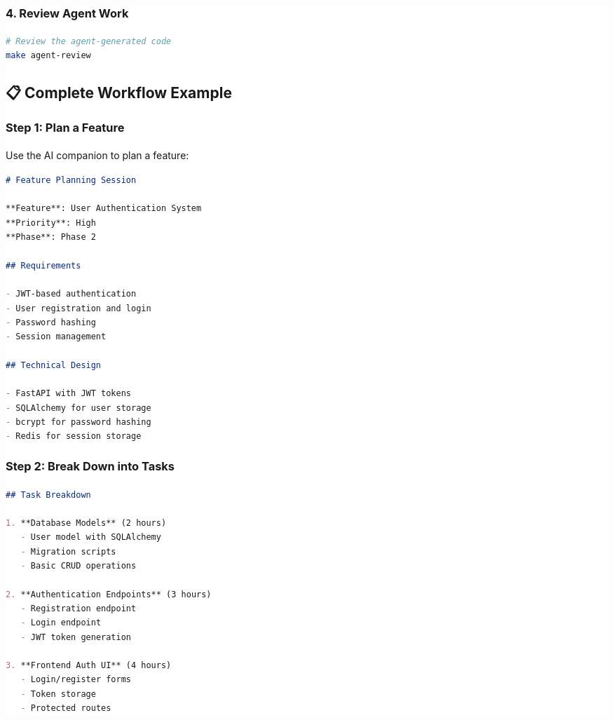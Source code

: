 ### 4. Review Agent Work

```bash
# Review the agent-generated code
make agent-review
```

## 📋 Complete Workflow Example

### Step 1: Plan a Feature

Use the AI companion to plan a feature:

```markdown
# Feature Planning Session

**Feature**: User Authentication System
**Priority**: High
**Phase**: Phase 2

## Requirements

- JWT-based authentication
- User registration and login
- Password hashing
- Session management

## Technical Design

- FastAPI with JWT tokens
- SQLAlchemy for user storage
- bcrypt for password hashing
- Redis for session storage
```

### Step 2: Break Down into Tasks

```markdown
## Task Breakdown

1. **Database Models** (2 hours)
   - User model with SQLAlchemy
   - Migration scripts
   - Basic CRUD operations

2. **Authentication Endpoints** (3 hours)
   - Registration endpoint
   - Login endpoint
   - JWT token generation

3. **Frontend Auth UI** (4 hours)
   - Login/register forms
   - Token storage
   - Protected routes
```

